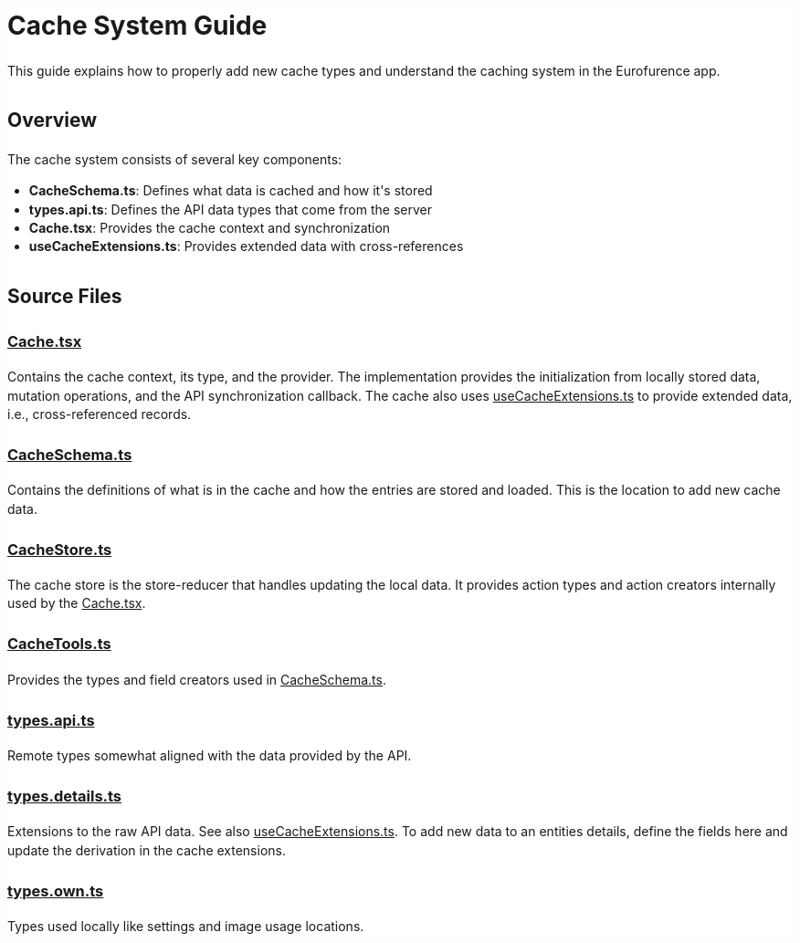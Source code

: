 # Cache System Guide

This guide explains how to properly add new cache types and understand the caching system in the Eurofurence app.

## Overview

The cache system consists of several key components:

- **CacheSchema.ts**: Defines what data is cached and how it's stored
- **types.api.ts**: Defines the API data types that come from the server
- **Cache.tsx**: Provides the cache context and synchronization
- **useCacheExtensions.ts**: Provides extended data with cross-references

## Source Files

### [Cache.tsx](Cache.tsx)

Contains the cache context, its type, and the provider. The implementation provides the initialization from locally stored data, mutation operations, and the API synchronization callback. The cache also uses [useCacheExtensions.ts](useCacheExtensions.ts) to provide extended data, i.e., cross-referenced records.

### [CacheSchema.ts](CacheSchema.ts)

Contains the definitions of what is in the cache and how the entries are stored and loaded. This is the location to add new cache data.

### [CacheStore.ts](CacheStore.ts)

The cache store is the store-reducer that handles updating the local data. It provides action types and action creators internally used by the [Cache.tsx](Cache.tsx).

### [CacheTools.ts](CacheTools.ts)

Provides the types and field creators used in [CacheSchema.ts](CacheSchema.ts).

### [types.api.ts](types.api.ts)

Remote types somewhat aligned with the data provided by the API.

### [types.details.ts](types.details.ts)

Extensions to the raw API data. See also [useCacheExtensions.ts](useCacheExtensions.ts). To add new data to an entities details, define the fields here and update the derivation in the cache extensions.

### [types.own.ts](types.own.ts)

Types used locally like settings and image usage locations.
